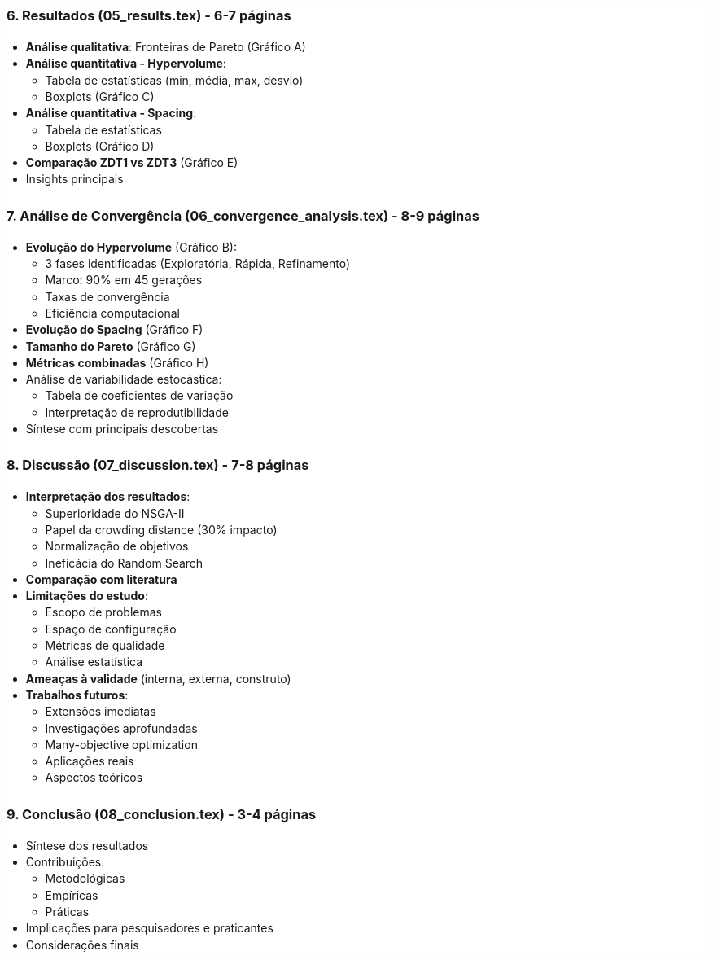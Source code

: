 ### 6. Resultados (05_results.tex) - 6-7 páginas
- **Análise qualitativa**: Fronteiras de Pareto (Gráfico A)
- **Análise quantitativa - Hypervolume**:
  - Tabela de estatísticas (min, média, max, desvio)
  - Boxplots (Gráfico C)
- **Análise quantitativa - Spacing**:
  - Tabela de estatísticas
  - Boxplots (Gráfico D)
- **Comparação ZDT1 vs ZDT3** (Gráfico E)
- Insights principais

### 7. Análise de Convergência (06_convergence_analysis.tex) - 8-9 páginas
- **Evolução do Hypervolume** (Gráfico B):
  - 3 fases identificadas (Exploratória, Rápida, Refinamento)
  - Marco: 90% em 45 gerações
  - Taxas de convergência
  - Eficiência computacional
- **Evolução do Spacing** (Gráfico F)
- **Tamanho do Pareto** (Gráfico G)
- **Métricas combinadas** (Gráfico H)
- Análise de variabilidade estocástica:
  - Tabela de coeficientes de variação
  - Interpretação de reprodutibilidade
- Síntese com principais descobertas

### 8. Discussão (07_discussion.tex) - 7-8 páginas
- **Interpretação dos resultados**:
  - Superioridade do NSGA-II
  - Papel da crowding distance (30% impacto)
  - Normalização de objetivos
  - Ineficácia do Random Search
- **Comparação com literatura**
- **Limitações do estudo**:
  - Escopo de problemas
  - Espaço de configuração
  - Métricas de qualidade
  - Análise estatística
- **Ameaças à validade** (interna, externa, construto)
- **Trabalhos futuros**:
  - Extensões imediatas
  - Investigações aprofundadas
  - Many-objective optimization
  - Aplicações reais
  - Aspectos teóricos

### 9. Conclusão (08_conclusion.tex) - 3-4 páginas
- Síntese dos resultados
- Contribuições:
  - Metodológicas
  - Empíricas
  - Práticas
- Implicações para pesquisadores e praticantes
- Considerações finais
